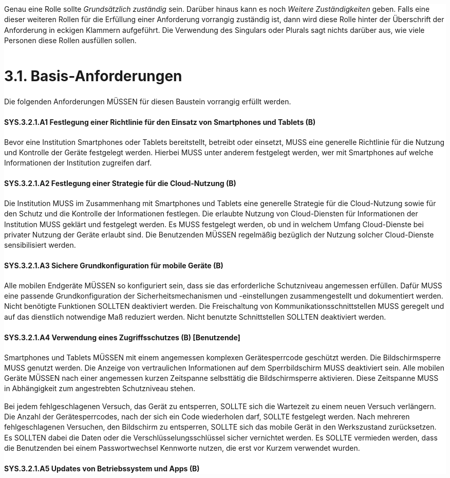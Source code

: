 Genau eine Rolle sollte *Grundsätzlich zuständig* sein. Darüber hinaus kann es noch *Weitere Zuständigkeiten* geben. Falls eine dieser weiteren Rollen für die Erfüllung einer Anforderung vorrangig zuständig ist, dann wird diese Rolle hinter der Überschrift der Anforderung in eckigen Klammern aufgeführt. Die Verwendung des Singulars oder Plurals sagt nichts darüber aus, wie viele Personen diese Rollen ausfüllen sollen.

# **3.1. Basis-Anforderungen**

Die folgenden Anforderungen MÜSSEN für diesen Baustein vorrangig erfüllt werden.

#### **SYS.3.2.1.A1 Festlegung einer Richtlinie für den Einsatz von Smartphones und Tablets (B)**

Bevor eine Institution Smartphones oder Tablets bereitstellt, betreibt oder einsetzt, MUSS eine generelle Richtlinie für die Nutzung und Kontrolle der Geräte festgelegt werden. Hierbei MUSS unter anderem festgelegt werden, wer mit Smartphones auf welche Informationen der Institution zugreifen darf.

#### **SYS.3.2.1.A2 Festlegung einer Strategie für die Cloud-Nutzung (B)**

Die Institution MUSS im Zusammenhang mit Smartphones und Tablets eine generelle Strategie für die Cloud-Nutzung sowie für den Schutz und die Kontrolle der Informationen festlegen. Die erlaubte Nutzung von Cloud-Diensten für Informationen der Institution MUSS geklärt und festgelegt werden. Es MUSS festgelegt werden, ob und in welchem Umfang Cloud-Dienste bei privater Nutzung der Geräte erlaubt sind. Die Benutzenden MÜSSEN regelmäßig bezüglich der Nutzung solcher Cloud-Dienste sensibilisiert werden.

#### **SYS.3.2.1.A3 Sichere Grundkonfiguration für mobile Geräte (B)**

Alle mobilen Endgeräte MÜSSEN so konfiguriert sein, dass sie das erforderliche Schutzniveau angemessen erfüllen. Dafür MUSS eine passende Grundkonfiguration der Sicherheitsmechanismen und -einstellungen zusammengestellt und dokumentiert werden. Nicht benötigte Funktionen SOLLTEN deaktiviert werden. Die Freischaltung von Kommunikationsschnittstellen MUSS geregelt und auf das dienstlich notwendige Maß reduziert werden. Nicht benutzte Schnittstellen SOLLTEN deaktiviert werden.

#### **SYS.3.2.1.A4 Verwendung eines Zugriffsschutzes (B) [Benutzende]**

Smartphones und Tablets MÜSSEN mit einem angemessen komplexen Gerätesperrcode geschützt werden. Die Bildschirmsperre MUSS genutzt werden. Die Anzeige von vertraulichen Informationen auf dem Sperrbildschirm MUSS deaktiviert sein. Alle mobilen Geräte MÜSSEN nach einer angemessen kurzen Zeitspanne selbsttätig die Bildschirmsperre aktivieren. Diese Zeitspanne MUSS in Abhängigkeit zum angestrebten Schutzniveau stehen.

Bei jedem fehlgeschlagenen Versuch, das Gerät zu entsperren, SOLLTE sich die Wartezeit zu einem neuen Versuch verlängern. Die Anzahl der Gerätesperrcodes, nach der sich ein Code wiederholen darf, SOLLTE festgelegt werden. Nach mehreren fehlgeschlagenen Versuchen, den Bildschirm zu entsperren, SOLLTE sich das mobile Gerät in den Werkszustand zurücksetzen. Es SOLLTEN dabei die Daten oder die Verschlüsselungsschlüssel sicher vernichtet werden. Es SOLLTE vermieden werden, dass die Benutzenden bei einem Passwortwechsel Kennworte nutzen, die erst vor Kurzem verwendet wurden.

#### **SYS.3.2.1.A5 Updates von Betriebssystem und Apps (B)**
